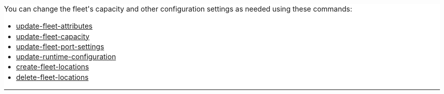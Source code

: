 You can change the fleet's capacity and other configuration settings as needed using these commands:
+ [update\-fleet\-attributes](https://docs.aws.amazon.com/cli/latest/reference/gamelift/update-fleet-attributes.html)
+ [update\-fleet\-capacity](https://docs.aws.amazon.com/cli/latest/reference/gamelift/update-fleet-capacity.html)
+ [update\-fleet\-port\-settings](https://docs.aws.amazon.com/cli/latest/reference/gamelift/update-fleet-port-settings.html)
+ [update\-runtime\-configuration](https://docs.aws.amazon.com/cli/latest/reference/gamelift/update-runtime-configuration.html)
+ [create\-fleet\-locations](https://docs.aws.amazon.com/cli/latest/reference/gamelift/create-fleet-locations.html)
+ [delete\-fleet\-locations](https://docs.aws.amazon.com/cli/latest/reference/gamelift/delete-fleet-locations.html)

------